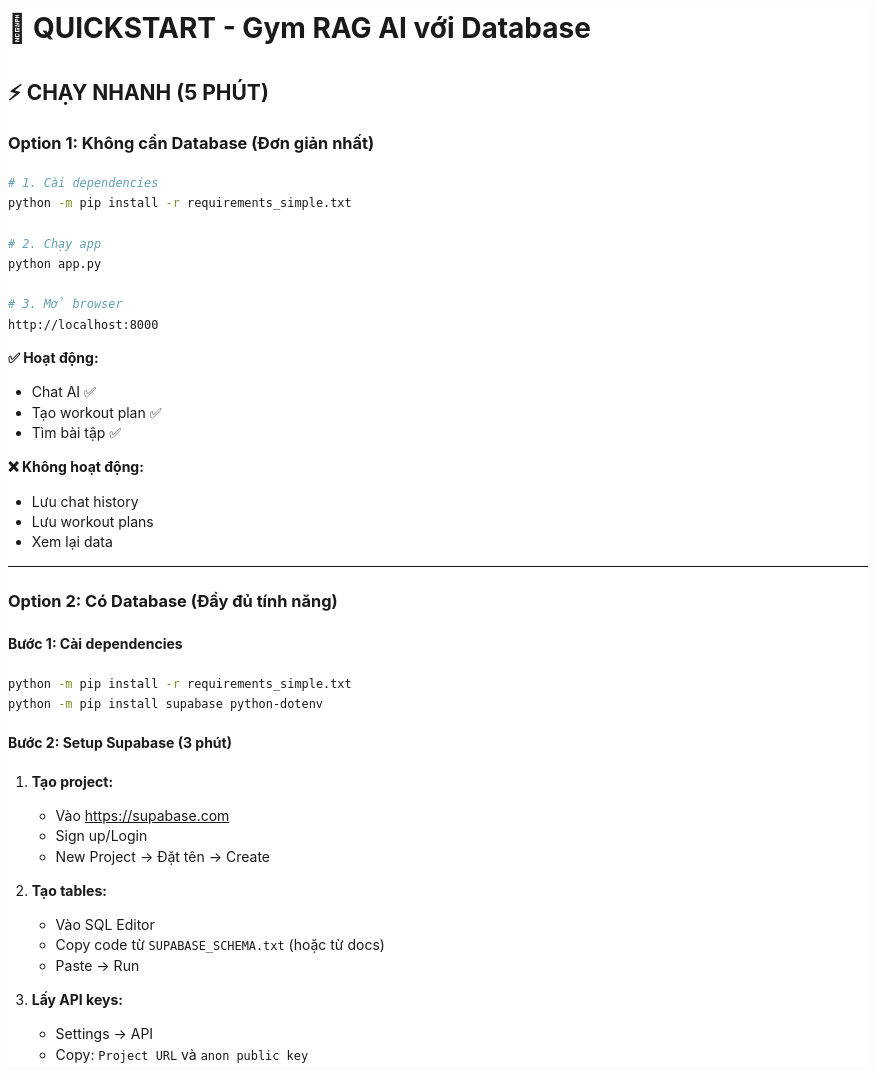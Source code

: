 # 🚀 QUICKSTART - Gym RAG AI với Database

## ⚡ **CHẠY NHANH (5 PHÚT)**

### **Option 1: Không cần Database (Đơn giản nhất)**

```bash
# 1. Cài dependencies
python -m pip install -r requirements_simple.txt

# 2. Chạy app
python app.py

# 3. Mở browser
http://localhost:8000
```

**✅ Hoạt động:**
- Chat AI ✅
- Tạo workout plan ✅
- Tìm bài tập ✅

**❌ Không hoạt động:**
- Lưu chat history
- Lưu workout plans
- Xem lại data

---

### **Option 2: Có Database (Đầy đủ tính năng)**

#### **Bước 1: Cài dependencies**
```bash
python -m pip install -r requirements_simple.txt
python -m pip install supabase python-dotenv
```

#### **Bước 2: Setup Supabase (3 phút)**

1. **Tạo project:**
   - Vào https://supabase.com
   - Sign up/Login
   - New Project → Đặt tên → Create

2. **Tạo tables:**
   - Vào SQL Editor
   - Copy code từ `SUPABASE_SCHEMA.txt` (hoặc từ docs)
   - Paste → Run

3. **Lấy API keys:**
   - Settings → API
   - Copy: `Project URL` và `anon public key`

